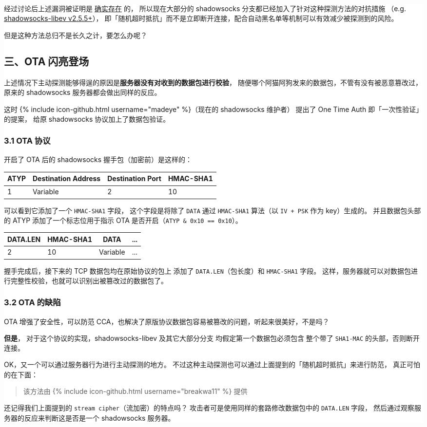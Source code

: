 经过讨论后上述漏洞被证明是 [确实存在](https://github.com/breakwa11/shadowsocks-rss/issues/38#issuecomment-136022971) 的，
所以现在大部分的 shadowsocks 分支都已经加入了针对这种探测方法的对抗措施
（e.g. [shadowsocks-libev v2.5.5+](https://github.com/shadowsocks/shadowsocks-libev/compare/v2.5.4...v2.5.5)），
即「随机超时抵抗」而不是立即断开连接，配合自动黑名单等机制可以有效减少被探测到的风险。

但是这种方法总归不是长久之计，要怎么办呢？
## 三、OTA 闪亮登场

上述情况下主动探测能够得逞的原因是**服务器没有对收到的数据包进行校验**，
随便哪个阿猫阿狗发来的数据包，不管有没有被恶意篡改过，
原来的 shadowsocks 服务器都会做出同样的反应。

这时 {% include icon-github.html username="madeye" %}（现在的 shadowsocks 维护者）
提出了 One Time Auth 即「一次性验证」的提案，
给原 shadowsocks 协议加上了数据包验证。
### 3.1 OTA 协议

开启了 OTA 后的 shadowsocks 握手包（加密前）是这样的：

 ATYP | Destination Address | Destination Port | HMAC-SHA1
 ---- | ------------------- | ---------------- | ---------
 1    | Variable            | 2                | 10

可以看到它添加了一个 `HMAC-SHA1` 字段，
这个字段是将除了 `DATA` 通过 `HMAC-SHA1` 算法（以 `IV + PSK` 作为 key）生成的。
并且数据包头部的 ATYP 添加了一个标志位用于指示 OTA 是否开启（`ATYP & 0x10 == 0x10`）。

 DATA.LEN | HMAC-SHA1 | DATA       | ...
 -------- | --------- | ---------- | ---
 2        | 10        | Variable   | ...

握手完成后，接下来的 TCP 数据包均在原始协议的包上
添加了 `DATA.LEN`（包长度）和 `HMAC-SHA1` 字段。
这样，服务器就可以对数据包进行完整性校验，也就可以识别出被篡改过的数据包了。
### 3.2 OTA 的缺陷

OTA 增强了安全性，可以防范 CCA，也解决了原版协议数据包容易被篡改的问题，听起来很美好，不是吗？

**但是**，
对于这个协议的实现，shadowsocks-libev 及其它大部分分支
均假定第一个数据包必须包含
整个带了 `SHA1-MAC` 的头部，否则断开连接。

OK，又一个可以通过服务器行为进行主动探测的地方。
不过这种主动探测也可以通过上面提到的「随机超时抵抗」来进行防范，
真正可怕的在下面：

> 该方法由 {% include icon-github.html username="breakwa11" %} 提供

还记得我们上面提到的 `stream cipher`（流加密）的特点吗？
攻击者可是使用同样的套路修改数据包中的 `DATA.LEN` 字段，
然后通过观察服务器的反应来判断这是否是一个 shadowsocks 服务器。
